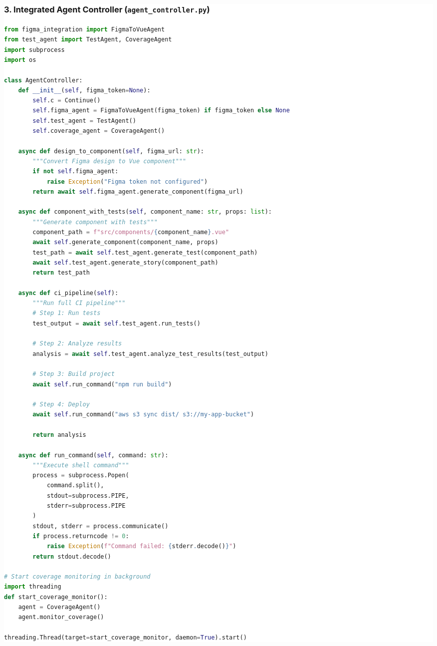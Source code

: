 ### 3. Integrated Agent Controller (`agent_controller.py`)
```python
from figma_integration import FigmaToVueAgent
from test_agent import TestAgent, CoverageAgent
import subprocess
import os

class AgentController:
    def __init__(self, figma_token=None):
        self.c = Continue()
        self.figma_agent = FigmaToVueAgent(figma_token) if figma_token else None
        self.test_agent = TestAgent()
        self.coverage_agent = CoverageAgent()

    async def design_to_component(self, figma_url: str):
        """Convert Figma design to Vue component"""
        if not self.figma_agent:
            raise Exception("Figma token not configured")
        return await self.figma_agent.generate_component(figma_url)

    async def component_with_tests(self, component_name: str, props: list):
        """Generate component with tests"""
        component_path = f"src/components/{component_name}.vue"
        await self.generate_component(component_name, props)
        test_path = await self.test_agent.generate_test(component_path)
        await self.test_agent.generate_story(component_path)
        return test_path

    async def ci_pipeline(self):
        """Run full CI pipeline"""
        # Step 1: Run tests
        test_output = await self.test_agent.run_tests()

        # Step 2: Analyze results
        analysis = await self.test_agent.analyze_test_results(test_output)

        # Step 3: Build project
        await self.run_command("npm run build")

        # Step 4: Deploy
        await self.run_command("aws s3 sync dist/ s3://my-app-bucket")

        return analysis

    async def run_command(self, command: str):
        """Execute shell command"""
        process = subprocess.Popen(
            command.split(),
            stdout=subprocess.PIPE,
            stderr=subprocess.PIPE
        )
        stdout, stderr = process.communicate()
        if process.returncode != 0:
            raise Exception(f"Command failed: {stderr.decode()}")
        return stdout.decode()

# Start coverage monitoring in background
import threading
def start_coverage_monitor():
    agent = CoverageAgent()
    agent.monitor_coverage()

threading.Thread(target=start_coverage_monitor, daemon=True).start()
```